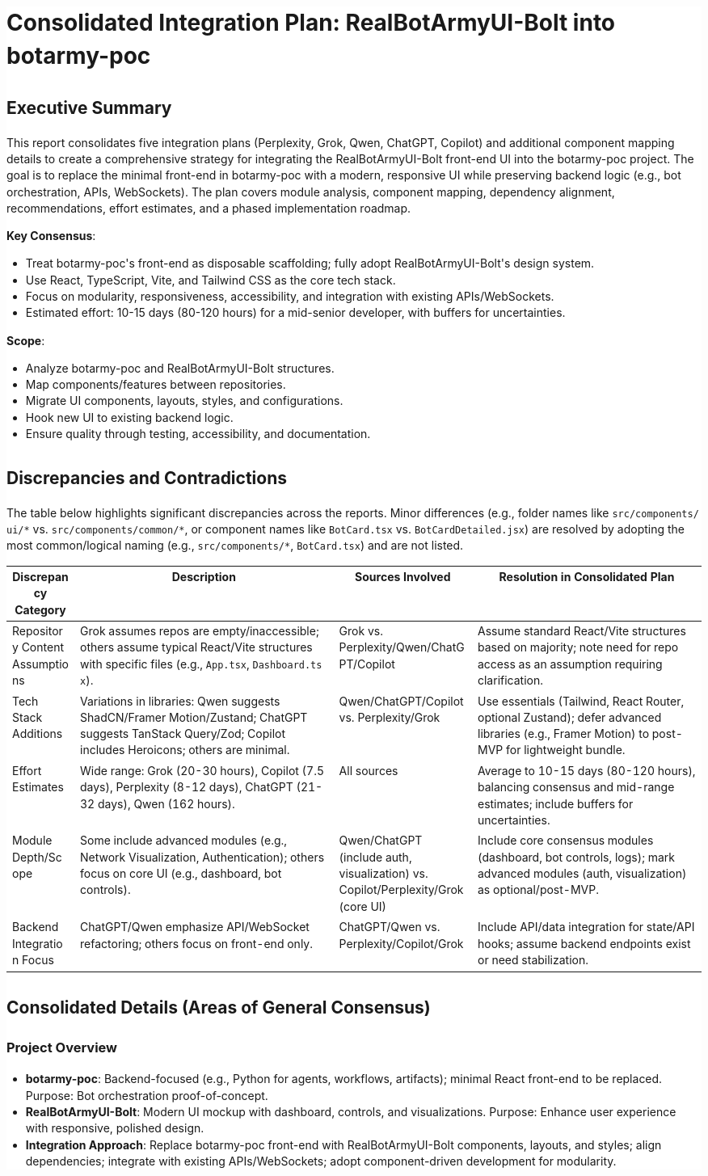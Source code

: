 # Consolidated Integration Plan: RealBotArmyUI-Bolt into botarmy-poc

## Executive Summary
This report consolidates five integration plans (Perplexity, Grok, Qwen, ChatGPT, Copilot) and additional component mapping details to create a comprehensive strategy for integrating the RealBotArmyUI-Bolt front-end UI into the botarmy-poc project. The goal is to replace the minimal front-end in botarmy-poc with a modern, responsive UI while preserving backend logic (e.g., bot orchestration, APIs, WebSockets). The plan covers module analysis, component mapping, dependency alignment, recommendations, effort estimates, and a phased implementation roadmap.

**Key Consensus**:
- Treat botarmy-poc's front-end as disposable scaffolding; fully adopt RealBotArmyUI-Bolt's design system.
- Use React, TypeScript, Vite, and Tailwind CSS as the core tech stack.
- Focus on modularity, responsiveness, accessibility, and integration with existing APIs/WebSockets.
- Estimated effort: 10-15 days (80-120 hours) for a mid-senior developer, with buffers for uncertainties.

**Scope**:
- Analyze botarmy-poc and RealBotArmyUI-Bolt structures.
- Map components/features between repositories.
- Migrate UI components, layouts, styles, and configurations.
- Hook new UI to existing backend logic.
- Ensure quality through testing, accessibility, and documentation.

## Discrepancies and Contradictions
The table below highlights significant discrepancies across the reports. Minor differences (e.g., folder names like `src/components/ui/*` vs. `src/components/common/*`, or component names like `BotCard.tsx` vs. `BotCardDetailed.jsx`) are resolved by adopting the most common/logical naming (e.g., `src/components/*`, `BotCard.tsx`) and are not listed.

| Discrepancy Category | Description | Sources Involved | Resolution in Consolidated Plan |
|----------------------|-------------|------------------|----------------------------------|
| Repository Content Assumptions | Grok assumes repos are empty/inaccessible; others assume typical React/Vite structures with specific files (e.g., `App.tsx`, `Dashboard.tsx`). | Grok vs. Perplexity/Qwen/ChatGPT/Copilot | Assume standard React/Vite structures based on majority; note need for repo access as an assumption requiring clarification. |
| Tech Stack Additions | Variations in libraries: Qwen suggests ShadCN/Framer Motion/Zustand; ChatGPT suggests TanStack Query/Zod; Copilot includes Heroicons; others are minimal. | Qwen/ChatGPT/Copilot vs. Perplexity/Grok | Use essentials (Tailwind, React Router, optional Zustand); defer advanced libraries (e.g., Framer Motion) to post-MVP for lightweight bundle. |
| Effort Estimates | Wide range: Grok (20-30 hours), Copilot (7.5 days), Perplexity (8-12 days), ChatGPT (21-32 days), Qwen (162 hours). | All sources | Average to 10-15 days (80-120 hours), balancing consensus and mid-range estimates; include buffers for uncertainties. |
| Module Depth/Scope | Some include advanced modules (e.g., Network Visualization, Authentication); others focus on core UI (e.g., dashboard, bot controls). | Qwen/ChatGPT (include auth, visualization) vs. Copilot/Perplexity/Grok (core UI) | Include core consensus modules (dashboard, bot controls, logs); mark advanced modules (auth, visualization) as optional/post-MVP. |
| Backend Integration Focus | ChatGPT/Qwen emphasize API/WebSocket refactoring; others focus on front-end only. | ChatGPT/Qwen vs. Perplexity/Copilot/Grok | Include API/data integration for state/API hooks; assume backend endpoints exist or need stabilization. |

## Consolidated Details (Areas of General Consensus)

### Project Overview
- **botarmy-poc**: Backend-focused (e.g., Python for agents, workflows, artifacts); minimal React front-end to be replaced. Purpose: Bot orchestration proof-of-concept.
- **RealBotArmyUI-Bolt**: Modern UI mockup with dashboard, controls, and visualizations. Purpose: Enhance user experience with responsive, polished design.
- **Integration Approach**: Replace botarmy-poc front-end with RealBotArmyUI-Bolt components, layouts, and styles; align dependencies; integrate with existing APIs/WebSockets; adopt component-driven development for modularity.
